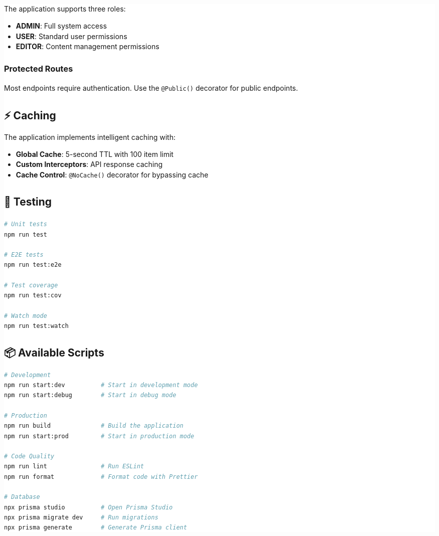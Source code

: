 The application supports three roles:

- **ADMIN**: Full system access
- **USER**: Standard user permissions
- **EDITOR**: Content management permissions

### Protected Routes

Most endpoints require authentication. Use the `@Public()` decorator for public endpoints.

## ⚡ Caching

The application implements intelligent caching with:

- **Global Cache**: 5-second TTL with 100 item limit
- **Custom Interceptors**: API response caching
- **Cache Control**: `@NoCache()` decorator for bypassing cache

## 🧪 Testing

```bash
# Unit tests
npm run test

# E2E tests
npm run test:e2e

# Test coverage
npm run test:cov

# Watch mode
npm run test:watch
```

## 📦 Available Scripts

```bash
# Development
npm run start:dev          # Start in development mode
npm run start:debug        # Start in debug mode

# Production
npm run build              # Build the application
npm run start:prod         # Start in production mode

# Code Quality
npm run lint               # Run ESLint
npm run format             # Format code with Prettier

# Database
npx prisma studio          # Open Prisma Studio
npx prisma migrate dev     # Run migrations
npx prisma generate        # Generate Prisma client
```
